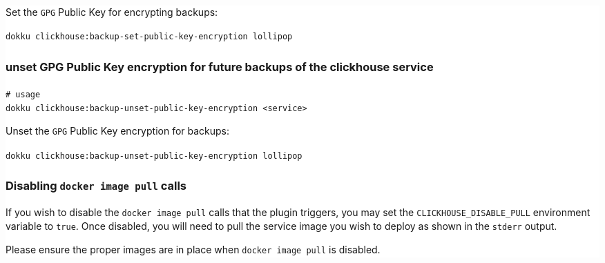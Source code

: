 Set the `GPG` Public Key for encrypting backups:

```shell
dokku clickhouse:backup-set-public-key-encryption lollipop
```

### unset GPG Public Key encryption for future backups of the clickhouse service

```shell
# usage
dokku clickhouse:backup-unset-public-key-encryption <service>
```

Unset the `GPG` Public Key encryption for backups:

```shell
dokku clickhouse:backup-unset-public-key-encryption lollipop
```

### Disabling `docker image pull` calls

If you wish to disable the `docker image pull` calls that the plugin triggers, you may set the `CLICKHOUSE_DISABLE_PULL` environment variable to `true`. Once disabled, you will need to pull the service image you wish to deploy as shown in the `stderr` output.

Please ensure the proper images are in place when `docker image pull` is disabled.
